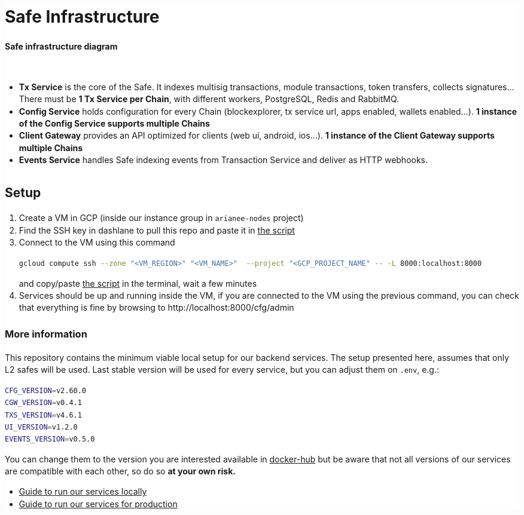 # Safe Infrastructure

**Safe infrastructure diagram**
<figure><img src="./diagrams/safe-infrastructure-diagram.png" width="100%" alt="" /></figure>

- **Tx Service** is the core of the Safe. It indexes multisig transactions, module transactions, token transfers, collects signatures... There must be **1 Tx Service per Chain**, with different workers, PostgreSQL, Redis and RabbitMQ.
- **Config Service** holds configuration for every Chain (blockexplorer, tx service url, apps enabled, wallets enabled...). **1 instance of the Config Service supports multiple Chains**
- **Client Gateway** provides an API optimized for clients (web ui, android, ios...). **1 instance of the Client Gateway supports multiple Chains**
- **Events Service** handles Safe indexing events from Transaction Service and deliver as HTTP webhooks.

## Setup

1. Create a VM in GCP (inside our instance group in `arianee-nodes` project)
2. Find the SSH key in dashlane to pull this repo and paste it in [the script](../launchServices.sh#L36)
3. Connect to the VM using this command 
	```bash
	gcloud compute ssh --zone "<VM_REGION>" "<VM_NAME>"  --project "<GCP_PROJECT_NAME" -- -L 8000:localhost:8000
	```
	and copy/paste [the script](../launchServices.sh) in the terminal, wait a few minutes
4. Services should be up and running inside the VM, if you are connected to the VM using the previous command, you can check that everything is fine by browsing to http://localhost:8000/cfg/admin

### More information

This repository contains the minimum viable local setup for our backend services.
The setup presented here, assumes that only L2 safes will be used. Last stable version will be used for every service, but you can adjust them on `.env`, e.g.:

```bash
CFG_VERSION=v2.60.0
CGW_VERSION=v0.4.1
TXS_VERSION=v4.6.1
UI_VERSION=v1.2.0
EVENTS_VERSION=v0.5.0
```

You can change them to the version you are interested available in [docker-hub](https://hub.docker.com/u/safeglobal) but be aware that not all versions of our services are compatible with each other, so do so **at your own risk.**

- [Guide to run our services locally](running_locally.md)
- [Guide to run our services for production](running_production.md)
